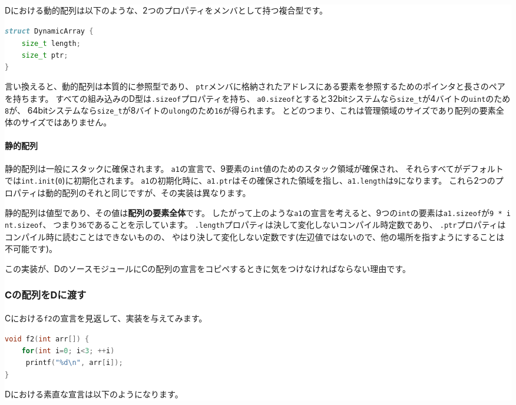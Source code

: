 

Dにおける動的配列は以下のような、2つのプロパティをメンバとして持つ複合型です。

```d
struct DynamicArray {
    size_t length;
    size_t ptr;
}
```



言い換えると、動的配列は本質的に参照型であり、
`ptr`メンバに格納されたアドレスにある要素を参照するためのポインタと長さのペアを持ちます。
すべての組み込みのD型は`.sizeof`プロパティを持ち、
`a0.sizeof`とすると32bitシステムなら`size_t`が4バイトの`uint`のため`8`が、
64bitシステムなら`size_t`が8バイトの`ulong`のため`16`が得られます。
とどのつまり、これは管理領域のサイズであり配列の要素全体のサイズではありません。



#### 静的配列



静的配列は一般にスタックに確保されます。
`a1`の宣言で、9要素の`int`値のためのスタック領域が確保され、
それらすべてがデフォルトでは`int.init`(`0`)に初期化されます。
`a1`の初期化時に、`a1.ptr`はその確保された領域を指し、`a1.length`は`9`になります。
これら2つのプロパティは動的配列のそれと同じですが、その実装は異なります。



静的配列は値型であり、その値は**配列の要素全体**です。
したがって上のような`a1`の宣言を考えると、9つの`int`の要素は`a1.sizeof`が`9 * int.sizeof`、
つまり`36`であることを示しています。
`.length`プロパティは決して変化しないコンパイル時定数であり、
`.ptr`プロパティはコンパイル時に読むことはできないものの、
やはり決して変化しない定数です(左辺値ではないので、他の場所を指すようにすることは不可能です)。



この実装が、DのソースモジュールにCの配列の宣言をコピペするときに気をつけなければならない理由です。



### Cの配列をDに渡す



Cにおける`f2`の宣言を見返して、実装を与えてみます。

```c
void f2(int arr[]) {
    for(int i=0; i<3; ++i)
     printf("%d\n", arr[i]);
}
```



Dにおける素直な宣言は以下のようになります。
